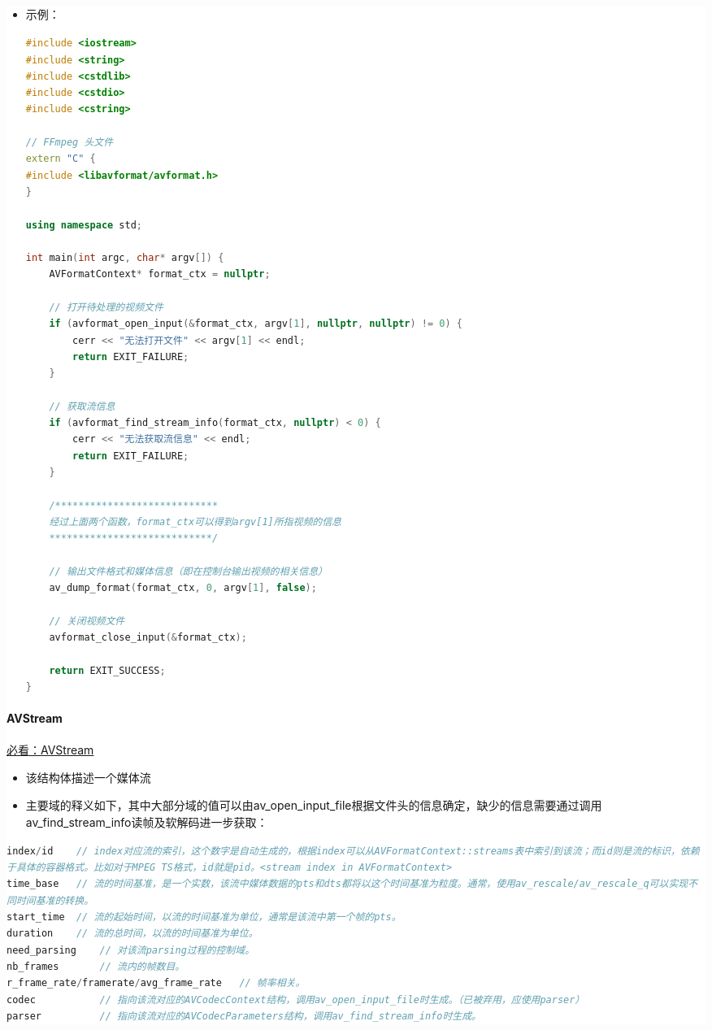 - 示例：

  ```c++
  #include <iostream>
  #include <string>
  #include <cstdlib>
  #include <cstdio>
  #include <cstring>
  
  // FFmpeg 头文件
  extern "C" {
  #include <libavformat/avformat.h>
  }
  
  using namespace std;
  
  int main(int argc, char* argv[]) {
      AVFormatContext* format_ctx = nullptr;
  
      // 打开待处理的视频文件
      if (avformat_open_input(&format_ctx, argv[1], nullptr, nullptr) != 0) {
          cerr << "无法打开文件" << argv[1] << endl;
          return EXIT_FAILURE;
      }
  
      // 获取流信息
      if (avformat_find_stream_info(format_ctx, nullptr) < 0) {
          cerr << "无法获取流信息" << endl;
          return EXIT_FAILURE;
      }
      
      /****************************
      经过上面两个函数，format_ctx可以得到argv[1]所指视频的信息
      ****************************/
  
      // 输出文件格式和媒体信息（即在控制台输出视频的相关信息）
      av_dump_format(format_ctx, 0, argv[1], false);
  
      // 关闭视频文件
      avformat_close_input(&format_ctx);
  
      return EXIT_SUCCESS;
  }
  ```

#### AVStream

[必看：AVStream](https://blog.csdn.net/leixiaohua1020/article/details/14215821)

- 该结构体描述一个媒体流

-  主要域的释义如下，其中大部分域的值可以由av_open_input_file根据文件头的信息确定，缺少的信息需要通过调用av_find_stream_info读帧及软解码进一步获取：

```c++
index/id 	// index对应流的索引，这个数字是自动生成的，根据index可以从AVFormatContext::streams表中索引到该流；而id则是流的标识，依赖于具体的容器格式。比如对于MPEG TS格式，id就是pid。<stream index in AVFormatContext>
time_base 	// 流的时间基准，是一个实数，该流中媒体数据的pts和dts都将以这个时间基准为粒度。通常，使用av_rescale/av_rescale_q可以实现不同时间基准的转换。
start_time 	// 流的起始时间，以流的时间基准为单位，通常是该流中第一个帧的pts。
duration 	// 流的总时间，以流的时间基准为单位。
need_parsing 	// 对该流parsing过程的控制域。
nb_frames 		// 流内的帧数目。
r_frame_rate/framerate/avg_frame_rate 	// 帧率相关。
codec 			// 指向该流对应的AVCodecContext结构，调用av_open_input_file时生成。（已被弃用，应使用parser）
parser 			// 指向该流对应的AVCodecParameters结构，调用av_find_stream_info时生成。
```
